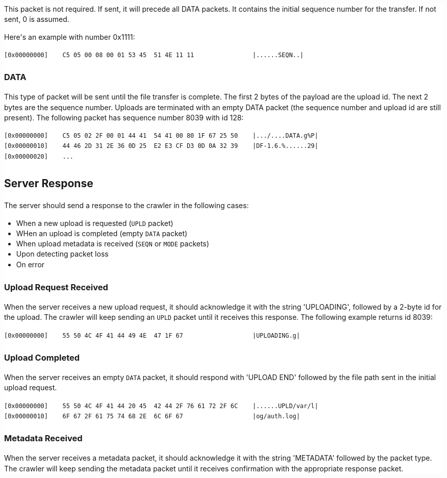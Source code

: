 This packet is not required. If sent, it will precede all DATA packets. It contains the initial sequence number for the transfer. If not sent, 0 is assumed.

Here's an example with number 0x1111:

```
[0x00000000]    C5 05 00 08 00 01 53 45  51 4E 11 11                |......SEQN..|
```

### <a id="data"/>DATA

This type of packet will be sent until the file transfer is complete. The first 2 bytes of the payload are the upload id. The next 2 bytes are the sequence number. Uploads are terminated with an empty DATA packet (the sequence number and upload id are still present). The following packet has sequence number 8039 with id 128:

```
[0x00000000]    C5 05 02 2F 00 01 44 41  54 41 00 80 1F 67 25 50    |.../....DATA.g%P|
[0x00000010]    44 46 2D 31 2E 36 0D 25  E2 E3 CF D3 0D 0A 32 39    |DF-1.6.%......29|
[0x00000020]    ...
```

## <a id="responses"/>Server Response

The server should send a response to the crawler in the following cases:
- When a new upload is requested (`UPLD` packet)
- WHen an upload is completed (empty `DATA` packet)
- When upload metadata is received (`SEQN` or `MODE` packets)
- Upon detecting packet loss
- On error

### <a id='upld_received'>Upload Request Received

When the server receives a new upload request, it should acknowledge it with the string 'UPLOADING', followed by a 2-byte id for the upload. The crawler will keep sending an `UPLD` packet until it receives this response. The following example returns id 8039:

```
[0x00000000]    55 50 4C 4F 41 44 49 4E  47 1F 67                   |UPLOADING.g|
```

### <a id="upld_end">Upload Completed

When the server receives an empty `DATA` packet, it should respond with 'UPLOAD END' followed by the file path sent in the initial upload request.

```
[0x00000000]    55 50 4C 4F 41 44 20 45  42 44 2F 76 61 72 2F 6C    |......UPLD/var/l|
[0x00000010]    6F 67 2F 61 75 74 68 2E  6C 6F 67                   |og/auth.log|
```

### <a id='meta_received'>Metadata Received

When the server receives a metadata packet, it should acknowledge it with the string 'METADATA' followed by the packet type. The crawler will keep sending the metadata packet until it receives confirmation with the appropriate response packet.
